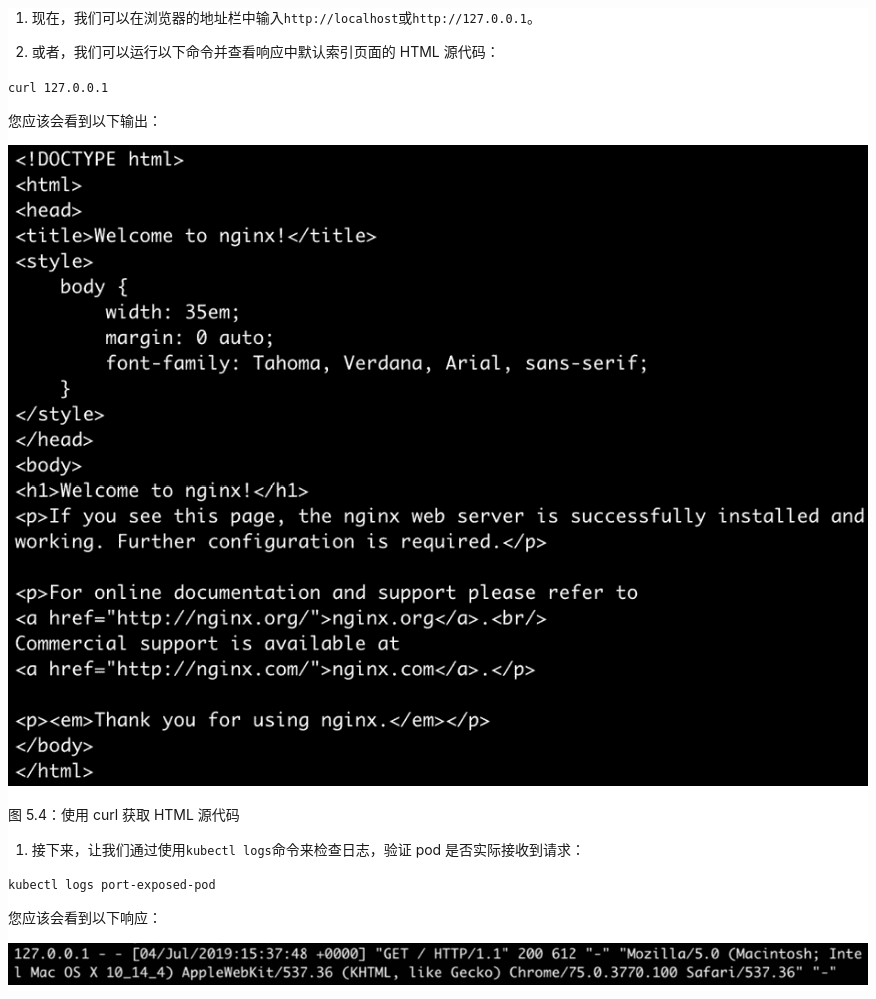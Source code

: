 1.  现在，我们可以在浏览器的地址栏中输入`http://localhost`或`http://127.0.0.1`。

1.  或者，我们可以运行以下命令并查看响应中默认索引页面的 HTML 源代码：

```
curl 127.0.0.1
```

您应该会看到以下输出：

![图 5.4：使用 curl 获取 HTML 源代码](img/B14870_05_04.jpg)

图 5.4：使用 curl 获取 HTML 源代码

1.  接下来，让我们通过使用`kubectl logs`命令来检查日志，验证 pod 是否实际接收到请求：

```
kubectl logs port-exposed-pod
```

您应该会看到以下响应：

![图 5.5：检查 nginx pod 的日志](img/B14870_05_05.jpg)
